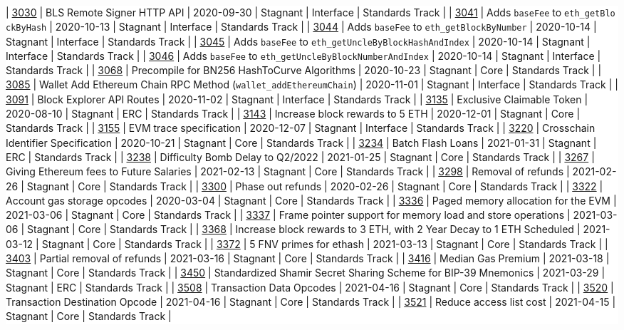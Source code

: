 | [3030](/zh/eip-3030.md) | BLS Remote Signer HTTP API                                                                                   | 2020-09-30 | Stagnant | Interface  | Standards Track |
| [3041](/zh/eip-3041.md) | Adds `baseFee` to `eth_getBlockByHash`                                                                       | 2020-10-13 | Stagnant | Interface  | Standards Track |
| [3044](/zh/eip-3044.md) | Adds `baseFee` to `eth_getBlockByNumber`                                                                     | 2020-10-14 | Stagnant | Interface  | Standards Track |
| [3045](/zh/eip-3045.md) | Adds `baseFee` to `eth_getUncleByBlockHashAndIndex`                                                          | 2020-10-14 | Stagnant | Interface  | Standards Track |
| [3046](/zh/eip-3046.md) | Adds `baseFee` to `eth_getUncleByBlockNumberAndIndex`                                                        | 2020-10-14 | Stagnant | Interface  | Standards Track |
| [3068](/zh/eip-3068.md) | Precompile for BN256 HashToCurve Algorithms                                                                  | 2020-10-23 | Stagnant | Core       | Standards Track |
| [3085](/zh/eip-3085.md) | Wallet Add Ethereum Chain RPC Method (`wallet_addEthereumChain`)                                             | 2020-11-01 | Stagnant | Interface  | Standards Track |
| [3091](/zh/eip-3091.md) | Block Explorer API Routes                                                                                    | 2020-11-02 | Stagnant | Interface  | Standards Track |
| [3135](/zh/eip-3135.md) | Exclusive Claimable Token                                                                                    | 2020-08-10 | Stagnant | ERC        | Standards Track |
| [3143](/zh/eip-3143.md) | Increase block rewards to 5 ETH                                                                              | 2020-12-01 | Stagnant | Core       | Standards Track |
| [3155](/zh/eip-3155.md) | EVM trace specification                                                                                      | 2020-12-07 | Stagnant | Interface  | Standards Track |
| [3220](/zh/eip-3220.md) | Crosschain Identifier Specification                                                                          | 2020-10-21 | Stagnant | Core       | Standards Track |
| [3234](/zh/eip-3234.md) | Batch Flash Loans                                                                                            | 2021-01-31 | Stagnant | ERC        | Standards Track |
| [3238](/zh/eip-3238.md) | Difficulty Bomb Delay to Q2/2022                                                                             | 2021-01-25 | Stagnant | Core       | Standards Track |
| [3267](/zh/eip-3267.md) | Giving Ethereum fees to Future Salaries                                                                      | 2021-02-13 | Stagnant | Core       | Standards Track |
| [3298](/zh/eip-3298.md) | Removal of refunds                                                                                           | 2021-02-26 | Stagnant | Core       | Standards Track |
| [3300](/zh/eip-3300.md) | Phase out refunds                                                                                            | 2020-02-26 | Stagnant | Core       | Standards Track |
| [3322](/zh/eip-3322.md) | Account gas storage opcodes                                                                                  | 2020-03-04 | Stagnant | Core       | Standards Track |
| [3336](/zh/eip-3336.md) | Paged memory allocation for the EVM                                                                          | 2021-03-06 | Stagnant | Core       | Standards Track |
| [3337](/zh/eip-3337.md) | Frame pointer support for memory load and store operations                                                   | 2021-03-06 | Stagnant | Core       | Standards Track |
| [3368](/zh/eip-3368.md) | Increase block rewards to 3 ETH, with 2 Year Decay to 1 ETH Scheduled                                        | 2021-03-12 | Stagnant | Core       | Standards Track |
| [3372](/zh/eip-3372.md) | 5 FNV primes for ethash                                                                                      | 2021-03-13 | Stagnant | Core       | Standards Track |
| [3403](/zh/eip-3403.md) | Partial removal of refunds                                                                                   | 2021-03-16 | Stagnant | Core       | Standards Track |
| [3416](/zh/eip-3416.md) | Median Gas Premium                                                                                           | 2021-03-18 | Stagnant | Core       | Standards Track |
| [3450](/zh/eip-3450.md) | Standardized Shamir Secret Sharing Scheme for BIP-39 Mnemonics                                               | 2021-03-29 | Stagnant | ERC        | Standards Track |
| [3508](/zh/eip-3508.md) | Transaction Data Opcodes                                                                                     | 2021-04-16 | Stagnant | Core       | Standards Track |
| [3520](/zh/eip-3520.md) | Transaction Destination Opcode                                                                               | 2021-04-16 | Stagnant | Core       | Standards Track |
| [3521](/zh/eip-3521.md) | Reduce access list cost                                                                                      | 2021-04-15 | Stagnant | Core       | Standards Track |

    